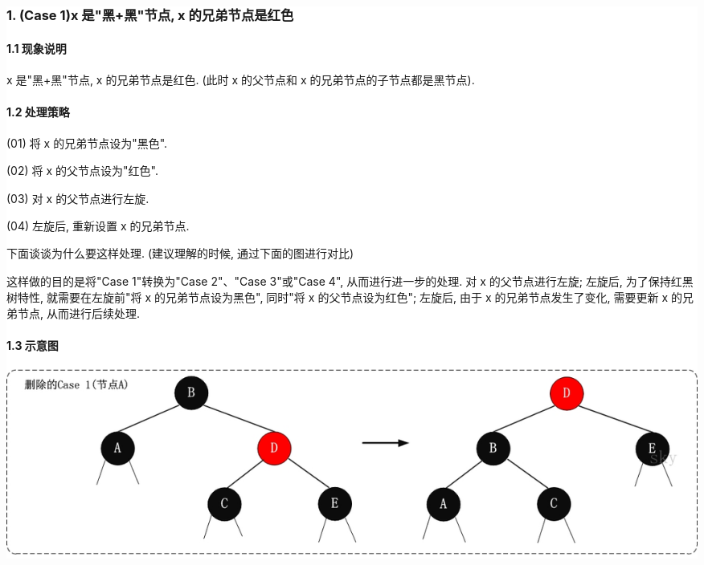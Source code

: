 ### 1. (Case 1)x 是"黑+黑"节点, x 的兄弟节点是红色

#### 1.1 现象说明

x 是"黑+黑"节点, x 的兄弟节点是红色. (此时 x 的父节点和 x 的兄弟节点的子节点都是黑节点).

#### 1.2 处理策略

(01) 将 x 的兄弟节点设为"黑色".

(02) 将 x 的父节点设为"红色".

(03) 对 x 的父节点进行左旋.

(04) 左旋后, 重新设置 x 的兄弟节点.

下面谈谈为什么要这样处理. (建议理解的时候, 通过下面的图进行对比)

这样做的目的是将"Case 1"转换为"Case 2"、"Case 3"或"Case 4", 从而进行进一步的处理. 对 x 的父节点进行左旋; 左旋后, 为了保持红黑树特性, 就需要在左旋前"将 x 的兄弟节点设为黑色", 同时"将 x 的父节点设为红色"; 左旋后, 由于 x 的兄弟节点发生了变化, 需要更新 x 的兄弟节点, 从而进行后续处理.

#### 1.3 示意图

![config](images/15.png)
